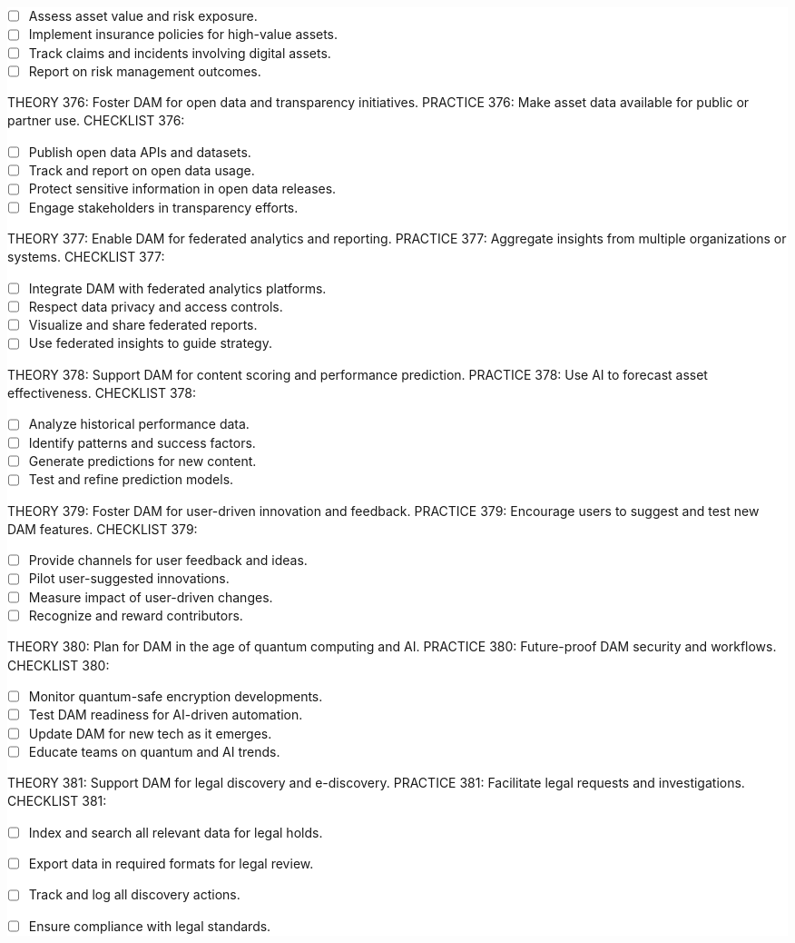 - [ ] Assess asset value and risk exposure.
- [ ] Implement insurance policies for high-value assets.
- [ ] Track claims and incidents involving digital assets.
- [ ] Report on risk management outcomes.

THEORY 376: Foster DAM for open data and transparency initiatives.
PRACTICE 376: Make asset data available for public or partner use.
CHECKLIST 376:

- [ ] Publish open data APIs and datasets.
- [ ] Track and report on open data usage.
- [ ] Protect sensitive information in open data releases.
- [ ] Engage stakeholders in transparency efforts.

THEORY 377: Enable DAM for federated analytics and reporting.
PRACTICE 377: Aggregate insights from multiple organizations or systems.
CHECKLIST 377:

- [ ] Integrate DAM with federated analytics platforms.
- [ ] Respect data privacy and access controls.
- [ ] Visualize and share federated reports.
- [ ] Use federated insights to guide strategy.

THEORY 378: Support DAM for content scoring and performance prediction.
PRACTICE 378: Use AI to forecast asset effectiveness.
CHECKLIST 378:

- [ ] Analyze historical performance data.
- [ ] Identify patterns and success factors.
- [ ] Generate predictions for new content.
- [ ] Test and refine prediction models.

THEORY 379: Foster DAM for user-driven innovation and feedback.
PRACTICE 379: Encourage users to suggest and test new DAM features.
CHECKLIST 379:

- [ ] Provide channels for user feedback and ideas.
- [ ] Pilot user-suggested innovations.
- [ ] Measure impact of user-driven changes.
- [ ] Recognize and reward contributors.

THEORY 380: Plan for DAM in the age of quantum computing and AI.
PRACTICE 380: Future-proof DAM security and workflows.
CHECKLIST 380:

- [ ] Monitor quantum-safe encryption developments.
- [ ] Test DAM readiness for AI-driven automation.
- [ ] Update DAM for new tech as it emerges.
- [ ] Educate teams on quantum and AI trends.

THEORY 381: Support DAM for legal discovery and e-discovery.
PRACTICE 381: Facilitate legal requests and investigations.
CHECKLIST 381:

- [ ] Index and search all relevant data for legal holds.
- [ ] Export data in required formats for legal review.
- [ ] Track and log all discovery actions.
- [ ] Ensure compliance with legal standards.


[^1]: https://my.idc.com/getdoc.jsp?containerId=US51265723
[^2]: https://thedigitalprojectmanager.com/personal/personal-growth/best-digital-asset-management-training/
[^3]: https://www.imageshop.org/blog/5-digital-asset-management-trender-i-2025/
[^4]: https://www.marmind.com/blog/digital-asset-management-in-2024/
[^5]: https://www.brainsum.com/case-study/digital-asset-management-dam
[^6]: https://www.papirfly.com/blog/digital-asset-management/digital-asset-management-in-2024-the-only-guide-you-need/
[^7]: https://cloudinary.com/guides/digital-asset-management/digital-asset-management-statistics
[^8]: https://connect.hyland.com/t5/alfresco-blog/alfresco-digital-asset-management-roadmap-and-backlog/ba-p/119222
[^9]: https://marcom.com/the-state-of-digital-asset-management/
[^10]: https://blog.scaleflex.com/digital-asset-management-trends/
[^11]: https://www.fotoware.com/blog/gartner-magic-quadrant-2025-digital-asset-management
[^12]: https://www.bynder.com/en/blog/digital-asset-management-training/
[^13]: https://www.woodwing.com/blog/ai-in-digital-asset-management-2025-report-insights
[^14]: https://cloudinary.com/solutions/digital_asset_management
[^15]: https://www.frontify.com/en/guide/digital-asset-management
[^16]: https://pimberly.com/blog/best-digital-asset-management-2025/
[^17]: https://docs.magnolia-cms.com/product-docs/6.2/Modules/List-of-modules/Digital-Asset-Management-module/
[^18]: https://cloudinary.com/guides/digital-asset-management/enterprise-digital-asset-management
[^19]: https://www.studocu.com/en-us/institution/the-university-of-arizona/221
[^20]: https://www.studocu.com/row/institution/university-of-botswana/1360